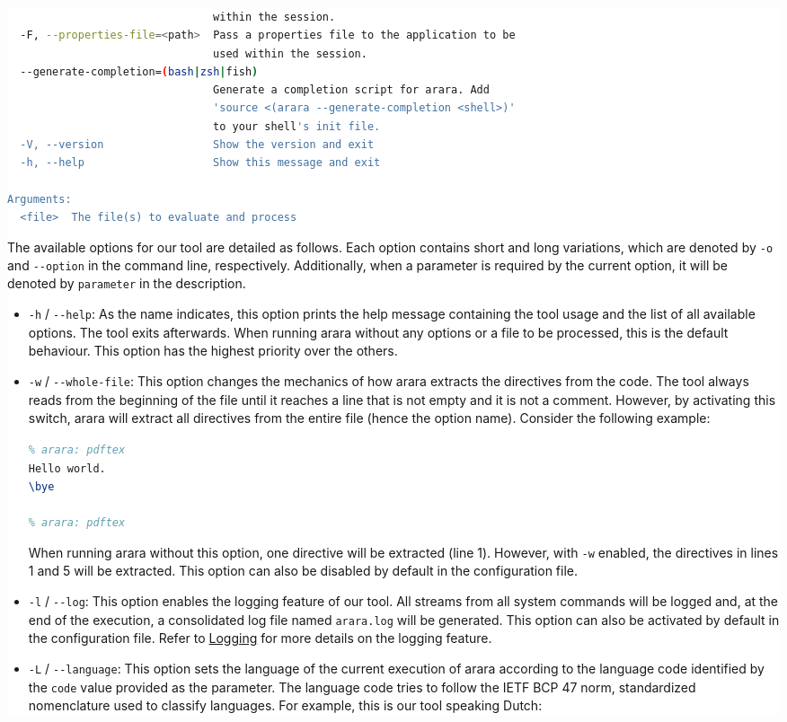 ```sh
                                within the session.
  -F, --properties-file=<path>  Pass a properties file to the application to be
                                used within the session.
  --generate-completion=(bash|zsh|fish)
                                Generate a completion script for arara. Add
                                'source <(arara --generate-completion <shell>)'
                                to your shell's init file.
  -V, --version                 Show the version and exit
  -h, --help                    Show this message and exit

Arguments:
  <file>  The file(s) to evaluate and process
```

The available options for our tool are detailed as follows. Each option contains
short and long variations, which are denoted by `-o` and `--option` in the
command line, respectively. Additionally, when a parameter is required by the
current option, it will be denoted by `parameter` in the description.

- `-h` / `--help`: As the name indicates, this option prints the help message
  containing the tool usage and the list of all available options. The tool
  exits afterwards. When running arara without any options or a file to be
  processed, this is the default behaviour. This option has the highest priority
  over the others.

- `-w` / `--whole-file`: This option changes the mechanics of how arara extracts
  the directives from the code. The tool always reads from the beginning of the
  file until it reaches a line that is not empty and it is not a
  comment. However, by activating this switch, arara will extract all directives
  from the entire file (hence the option name). Consider the following example:

    ```tex
    % arara: pdftex
    Hello world.
    \bye

    % arara: pdftex
    ```

    When running arara without this option, one directive will be extracted
    (line 1). However, with `-w` enabled, the directives in lines 1 and 5 will
    be extracted. This option can also be disabled by default in the
    configuration file.

- `-l` / `--log`: This option enables the logging feature of our tool. All
  streams from all system commands will be logged and, at the end of the
  execution, a consolidated log file named `arara.log` will be generated. This
  option can also be activated by default in the configuration file. Refer to
  [Logging](@/manual/Logging.md) for more details on the logging feature.

- `-L` / `--language`: This option sets the language of the current execution of
  arara according to the language code identified by the `code` value provided
  as the parameter. The language code tries to follow the IETF BCP 47 norm,
  standardized nomenclature used to classify languages. For example, this is our
  tool speaking Dutch:
